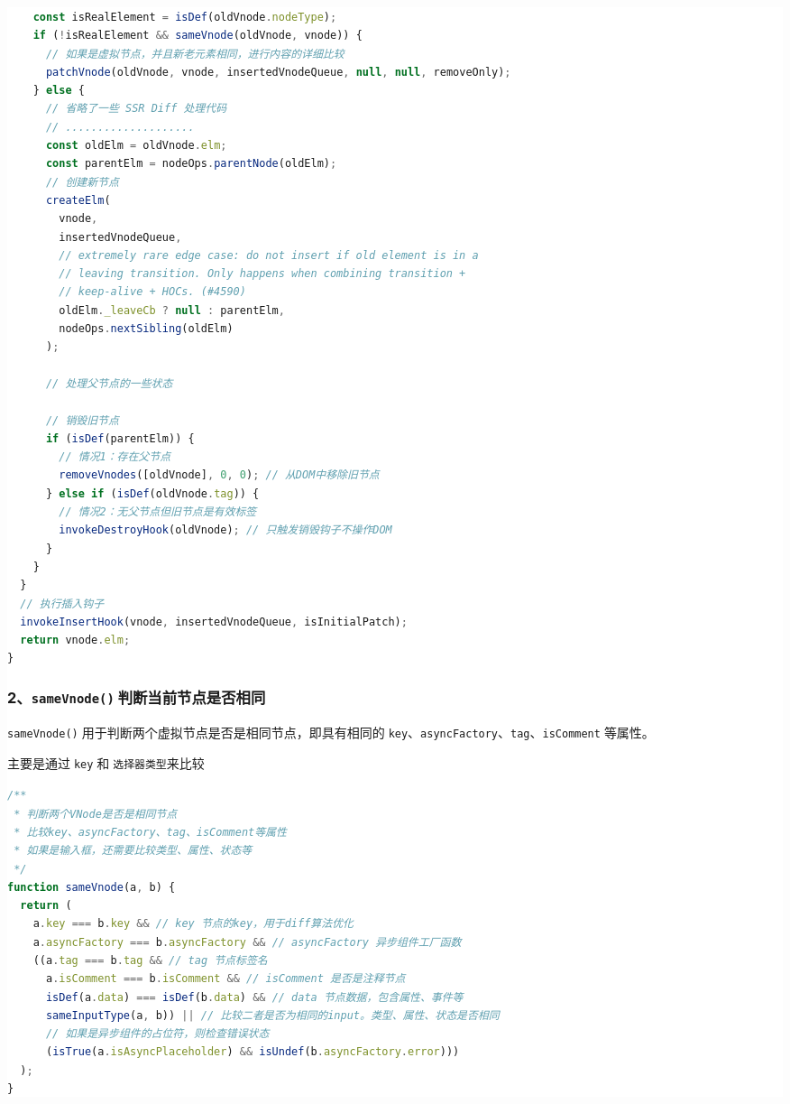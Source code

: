 ```ts
    const isRealElement = isDef(oldVnode.nodeType);
    if (!isRealElement && sameVnode(oldVnode, vnode)) {
      // 如果是虚拟节点，并且新老元素相同，进行内容的详细比较
      patchVnode(oldVnode, vnode, insertedVnodeQueue, null, null, removeOnly);
    } else {
      // 省略了一些 SSR Diff 处理代码
      // ....................
      const oldElm = oldVnode.elm;
      const parentElm = nodeOps.parentNode(oldElm);
      // 创建新节点
      createElm(
        vnode,
        insertedVnodeQueue,
        // extremely rare edge case: do not insert if old element is in a
        // leaving transition. Only happens when combining transition +
        // keep-alive + HOCs. (#4590)
        oldElm._leaveCb ? null : parentElm,
        nodeOps.nextSibling(oldElm)
      );

      // 处理父节点的一些状态

      // 销毁旧节点
      if (isDef(parentElm)) {
        // 情况1：存在父节点
        removeVnodes([oldVnode], 0, 0); // 从DOM中移除旧节点
      } else if (isDef(oldVnode.tag)) {
        // 情况2：无父节点但旧节点是有效标签
        invokeDestroyHook(oldVnode); // 只触发销毁钩子不操作DOM
      }
    }
  }
  // 执行插入钩子
  invokeInsertHook(vnode, insertedVnodeQueue, isInitialPatch);
  return vnode.elm;
}
```

### 2、`sameVnode()` 判断当前节点是否相同

`sameVnode()` 用于判断两个虚拟节点是否是相同节点，即具有相同的 `key`、`asyncFactory`、`tag`、`isComment` 等属性。

主要是通过 `key` 和 `选择器类型`来比较

```js
/**
 * 判断两个VNode是否是相同节点
 * 比较key、asyncFactory、tag、isComment等属性
 * 如果是输入框，还需要比较类型、属性、状态等
 */
function sameVnode(a, b) {
  return (
    a.key === b.key && // key 节点的key，用于diff算法优化
    a.asyncFactory === b.asyncFactory && // asyncFactory 异步组件工厂函数
    ((a.tag === b.tag && // tag 节点标签名
      a.isComment === b.isComment && // isComment 是否是注释节点
      isDef(a.data) === isDef(b.data) && // data 节点数据，包含属性、事件等
      sameInputType(a, b)) || // 比较二者是否为相同的input。类型、属性、状态是否相同
      // 如果是异步组件的占位符，则检查错误状态
      (isTrue(a.isAsyncPlaceholder) && isUndef(b.asyncFactory.error)))
  );
}
```
